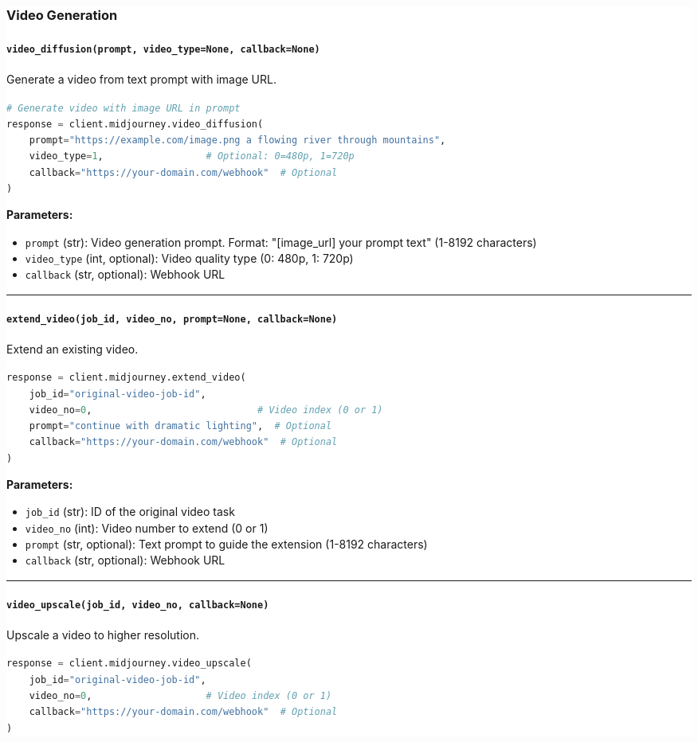 ### Video Generation

#### `video_diffusion(prompt, video_type=None, callback=None)`

Generate a video from text prompt with image URL.

```python
# Generate video with image URL in prompt
response = client.midjourney.video_diffusion(
    prompt="https://example.com/image.png a flowing river through mountains",
    video_type=1,                  # Optional: 0=480p, 1=720p
    callback="https://your-domain.com/webhook"  # Optional
)
```

**Parameters:**
- `prompt` (str): Video generation prompt. Format: "[image_url] your prompt text" (1-8192 characters)
- `video_type` (int, optional): Video quality type (0: 480p, 1: 720p)
- `callback` (str, optional): Webhook URL

---

#### `extend_video(job_id, video_no, prompt=None, callback=None)`

Extend an existing video.

```python
response = client.midjourney.extend_video(
    job_id="original-video-job-id",
    video_no=0,                             # Video index (0 or 1)
    prompt="continue with dramatic lighting",  # Optional
    callback="https://your-domain.com/webhook"  # Optional
)
```

**Parameters:**
- `job_id` (str): ID of the original video task
- `video_no` (int): Video number to extend (0 or 1)
- `prompt` (str, optional): Text prompt to guide the extension (1-8192 characters)
- `callback` (str, optional): Webhook URL

---

#### `video_upscale(job_id, video_no, callback=None)`

Upscale a video to higher resolution.

```python
response = client.midjourney.video_upscale(
    job_id="original-video-job-id",
    video_no=0,                    # Video index (0 or 1)
    callback="https://your-domain.com/webhook"  # Optional
)
```
